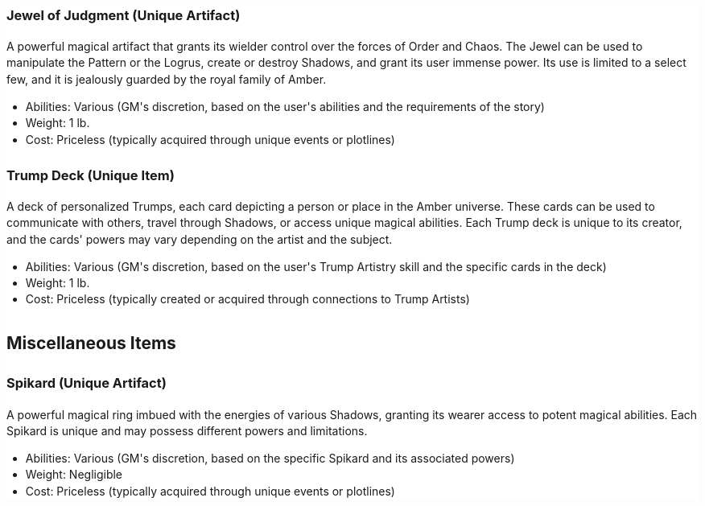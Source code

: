 ### Jewel of Judgment (Unique Artifact)
A powerful magical artifact that grants its wielder control over the forces of Order and Chaos. The Jewel can be used to manipulate the Pattern or the Logrus, create or destroy Shadows, and grant its user immense power. Its use is limited to a select few, and it is jealously guarded by the royal family of Amber.

- Abilities: Various (GM's discretion, based on the user's abilities and the requirements of the story)
- Weight: 1 lb.
- Cost: Priceless (typically acquired through unique events or plotlines)

### Trump Deck (Unique Item)
A deck of personalized Trumps, each card depicting a person or place in the Amber universe. These cards can be used to communicate with others, travel through Shadows, or access unique magical abilities. Each Trump deck is unique to its creator, and the cards' powers may vary depending on the artist and the subject.

- Abilities: Various (GM's discretion, based on the user's Trump Artistry skill and the specific cards in the deck)
- Weight: 1 lb.
- Cost: Priceless (typically created or acquired through connections to Trump Artists)

## Miscellaneous Items

### Spikard (Unique Artifact)
A powerful magical ring imbued with the energies of various Shadows, granting its wearer access to potent magical abilities. Each Spikard is unique and may possess different powers and limitations.

- Abilities: Various (GM's discretion, based on the specific Spikard and its associated powers)
- Weight: Negligible
- Cost: Priceless (typically acquired through unique events or plotlines)




